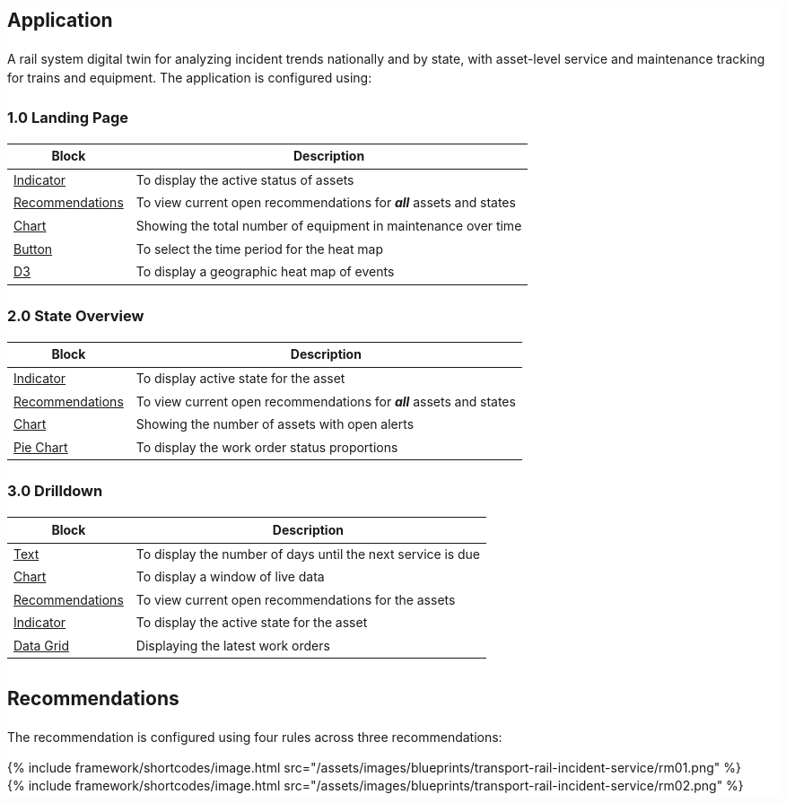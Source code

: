 

## Application
A rail system digital twin for analyzing incident trends nationally and by state, with asset-level service and maintenance tracking for trains and equipment.  The application is configured using: 

### 1.0 Landing Page

| Block                                  | Description                                                  |
| -------------------------------------- | ------------------------------------------------------------ |
| [Indicator](https://documentation.xmpro.com/blocks-toolbox/basic/indicator) | To display the active status of assets |
| [Recommendations](https://documentation.xmpro.com/blocks-toolbox/recommendations/recommendations) | To view current open recommendations for *__all__* assets and states |
| [Chart](https://documentation.xmpro.com/blocks-toolbox/visualizations/chart) | Showing the total number of equipment in maintenance over time |
| [Button](https://documentation.xmpro.com/blocks-toolbox/visualizations/chart) | To select the time period for the heat map |
| [D3](https://documentation.xmpro.com/blocks-toolbox/visualizations/d3-visualization) | To display a geographic heat map of events |


### 2.0 State Overview

| Block                                  | Description                                                  |
| -------------------------------------- | ------------------------------------------------------------ |
| [Indicator](https://documentation.xmpro.com/blocks-toolbox/basic/indicator) | To display active state for the asset |
| [Recommendations](https://documentation.xmpro.com/blocks-toolbox/recommendations/recommendations) | To view current open recommendations for *__all__* assets and states |
| [Chart](https://documentation.xmpro.com/blocks-toolbox/visualizations/chart) | Showing the number of assets with open alerts |
| [Pie Chart](https://documentation.xmpro.com/blocks-toolbox/visualizations/chart) | To display the work order status proportions |


### 3.0 Drilldown

| Block                                  | Description                                                  |
| -------------------------------------- | ------------------------------------------------------------ |
| [Text](https://documentation.xmpro.com/blocks-toolbox/basic/text) | To display the number of days until the next service is due |
| [Chart](https://documentation.xmpro.com/blocks-toolbox/visualizations/chart) | To display a window of live data |
| [Recommendations](https://documentation.xmpro.com/blocks-toolbox/recommendations/recommendations) | To view current open recommendations for the assets |
| [Indicator](https://documentation.xmpro.com/blocks-toolbox/basic/indicator) | To display the active state for the asset |
| [Data Grid](https://documentation.xmpro.com/blocks-toolbox/basic/data-grid) | Displaying the latest work orders |



## Recommendations
The recommendation is configured using four rules across three recommendations:
<div class="inline_image">{% include framework/shortcodes/image.html src="/assets/images/blueprints/transport-rail-incident-service/rm01.png" %}</div>
<div class="inline_image">{% include framework/shortcodes/image.html src="/assets/images/blueprints/transport-rail-incident-service/rm02.png" %}</div>
